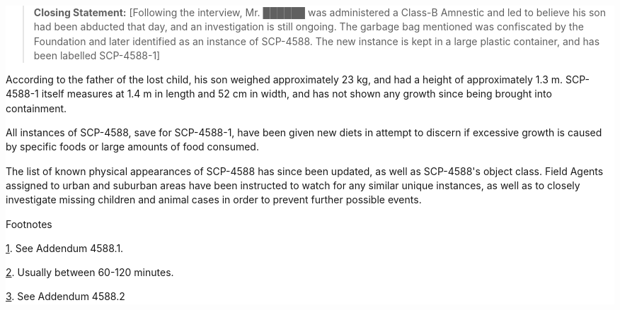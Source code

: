 > **Closing Statement:** \[Following the interview, Mr. ██████ was administered a Class-B Amnestic and led to believe his son had been abducted that day, and an investigation is still ongoing. The garbage bag mentioned was confiscated by the Foundation and later identified as an instance of SCP-4588. The new instance is kept in a large plastic container, and has been labelled SCP-4588-1\]

According to the father of the lost child, his son weighed approximately 23 kg, and had a height of approximately 1.3 m. SCP-4588-1 itself measures at 1.4 m in length and 52 cm in width, and has not shown any growth since being brought into containment.

All instances of SCP-4588, save for SCP-4588-1, have been given new diets in attempt to discern if excessive growth is caused by specific foods or large amounts of food consumed.

The list of known physical appearances of SCP-4588 has since been updated, as well as SCP-4588's object class. Field Agents assigned to urban and suburban areas have been instructed to watch for any similar unique instances, as well as to closely investigate missing children and animal cases in order to prevent further possible events.

Footnotes

[1](javascript:;). See Addendum 4588.1.

[2](javascript:;). Usually between 60-120 minutes.

[3](javascript:;). See Addendum 4588.2